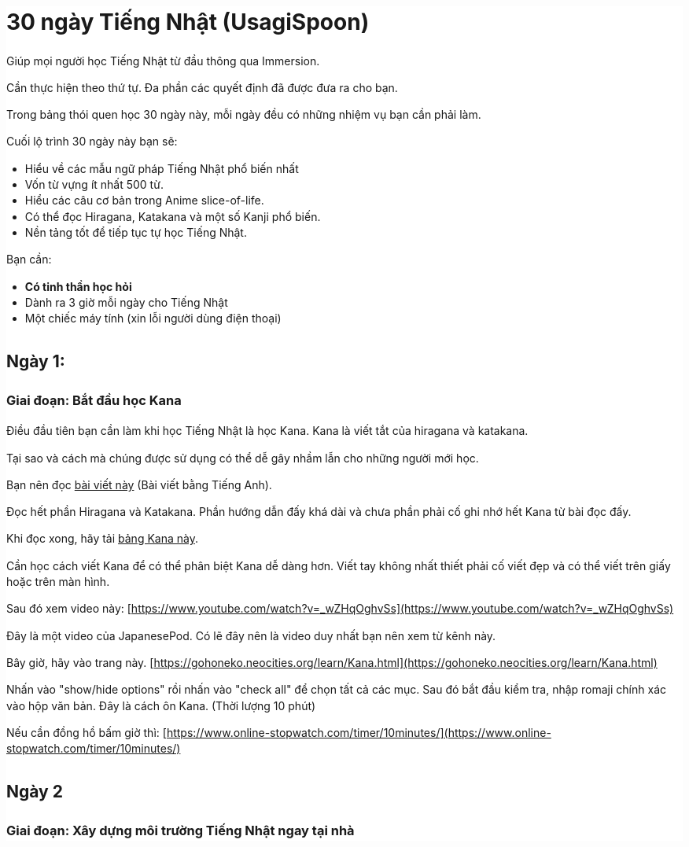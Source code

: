 # 30 ngày Tiếng Nhật (UsagiSpoon)

Giúp mọi người học Tiếng Nhật từ đầu thông qua Immersion.

Cần thực hiện theo thứ tự. Đa phần các quyết định đã được đưa ra cho bạn.

Trong bảng thói quen học 30 ngày này, mỗi ngày đều có những nhiệm vụ bạn cần phải làm.

Cuối lộ trình 30 ngày này bạn sẽ:

- Hiểu về các mẫu ngữ pháp Tiếng Nhật phổ biến nhất
- Vốn từ vựng ít nhất 500 từ.
- Hiểu các câu cơ bản trong Anime slice-of-life.
- Có thể đọc Hiragana, Katakana và một số Kanji phổ biến.
- Nền tảng tốt để tiếp tục tự học Tiếng Nhật.

Bạn cần:

- **Có tinh thần học hỏi**
- Dành ra 3 giờ mỗi ngày cho Tiếng Nhật
- Một chiếc máy tính (xin lỗi người dùng điện thoại)

## Ngày 1:
### Giai đoạn: Bắt đầu học Kana
Điều đầu tiên bạn cần làm khi học Tiếng Nhật là học Kana. Kana là viết tắt của hiragana và katakana.

Tại sao và cách mà chúng được sử dụng có thể dễ gây nhầm lẫn cho những người mới học.

Bạn nên đọc [bài viết này](https://gohoneko.neocities.org/grammar/taekim.html#6%20The%20Scripts) (Bài viết bằng Tiếng Anh).

Đọc hết phần Hiragana và Katakana. Phần hướng dẫn đấy khá dài và chưa phần phải cố ghi nhớ hết Kana từ bài đọc đấy.

Khi đọc xong, hãy tải [bảng Kana này](img/hiragana_katakana_LARGE.png).   

Cần học cách viết Kana để có thể phân biệt Kana dễ dàng hơn. Viết tay không nhất thiết phải cố viết đẹp và có thể viết trên giấy hoặc trên màn hình.

Sau đó xem video này: [https://www.youtube.com/watch?v=_wZHqOghvSs](https://www.youtube.com/watch?v=_wZHqOghvSs) 

Đây là một video của JapanesePod. Có lẽ đây nên là video duy nhất bạn nên xem từ kênh này.

Bây giờ, hãy vào trang này. [https://gohoneko.neocities.org/learn/Kana.html](https://gohoneko.neocities.org/learn/Kana.html)  

Nhấn vào "show/hide options"  rồi nhấn vào "check all" để chọn tất cả các mục. Sau đó bắt đầu kiểm tra, nhập romaji chính xác vào hộp văn bản. Đây là cách ôn Kana. (Thời lượng 10 phút)

Nếu cần đồng hồ bấm giờ thì: [https://www.online-stopwatch.com/timer/10minutes/](https://www.online-stopwatch.com/timer/10minutes/)  

## Ngày 2
### Giai đoạn: Xây dựng môi trường Tiếng Nhật ngay tại nhà
